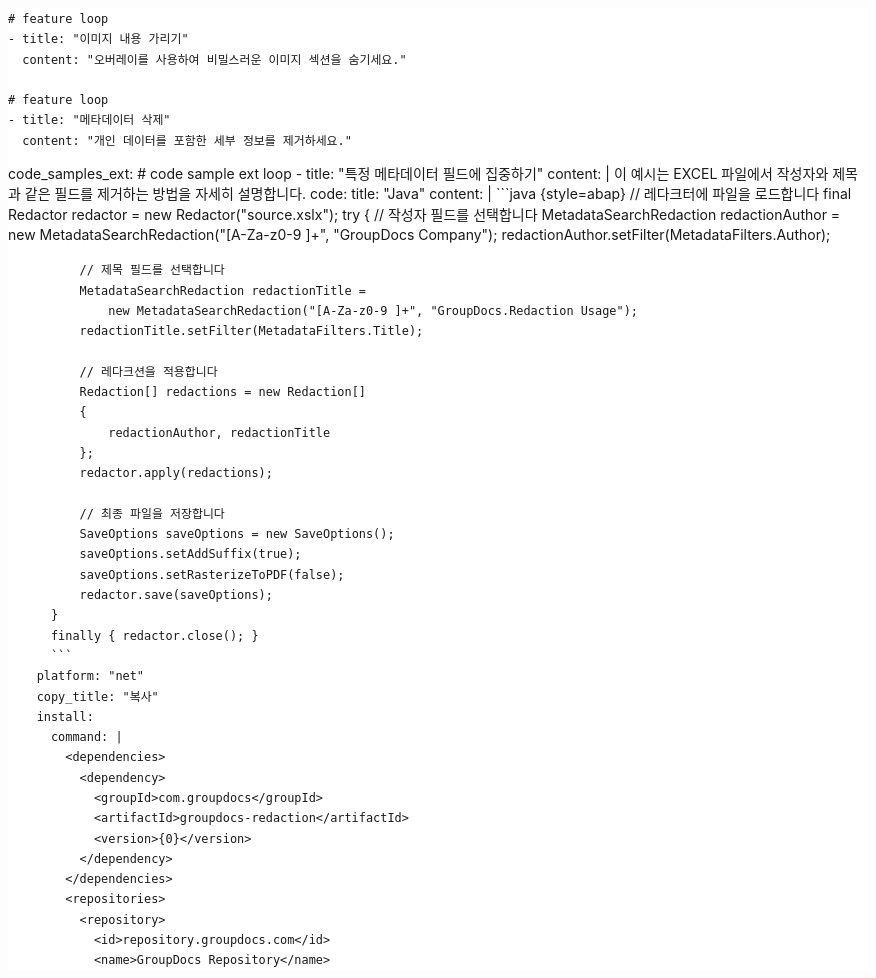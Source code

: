     # feature loop
    - title: "이미지 내용 가리기"
      content: "오버레이를 사용하여 비밀스러운 이미지 섹션을 숨기세요."

    # feature loop
    - title: "메타데이터 삭제"
      content: "개인 데이터를 포함한 세부 정보를 제거하세요."
      
  code_samples_ext:
    # code sample ext loop
    - title: "특정 메타데이터 필드에 집중하기"
      content: |
        이 예시는 EXCEL 파일에서 작성자와 제목과 같은 필드를 제거하는 방법을 자세히 설명합니다.
      code:
        title: "Java"
        content: |
          ```java {style=abap}
          //  레다크터에 파일을 로드합니다
          final Redactor redactor = new Redactor("source.xslx");
          try
          {
              // 작성자 필드를 선택합니다
              MetadataSearchRedaction redactionAuthor = 
                  new MetadataSearchRedaction("[A-Za-z0-9 ]+", "GroupDocs Company");
              redactionAuthor.setFilter(MetadataFilters.Author);

              // 제목 필드를 선택합니다
              MetadataSearchRedaction redactionTitle = 
                  new MetadataSearchRedaction("[A-Za-z0-9 ]+", "GroupDocs.Redaction Usage");
              redactionTitle.setFilter(MetadataFilters.Title);

              // 레다크션을 적용합니다
              Redaction[] redactions = new Redaction[]
              {
                  redactionAuthor, redactionTitle
              };
              redactor.apply(redactions);

              // 최종 파일을 저장합니다
              SaveOptions saveOptions = new SaveOptions();
              saveOptions.setAddSuffix(true);
              saveOptions.setRasterizeToPDF(false);
              redactor.save(saveOptions);
          }
          finally { redactor.close(); }
          ```
        platform: "net"
        copy_title: "복사"
        install:
          command: |
            <dependencies>
              <dependency>
                <groupId>com.groupdocs</groupId>
                <artifactId>groupdocs-redaction</artifactId>
                <version>{0}</version>
              </dependency>
            </dependencies>
            <repositories>
              <repository>
                <id>repository.groupdocs.com</id>
                <name>GroupDocs Repository</name>
